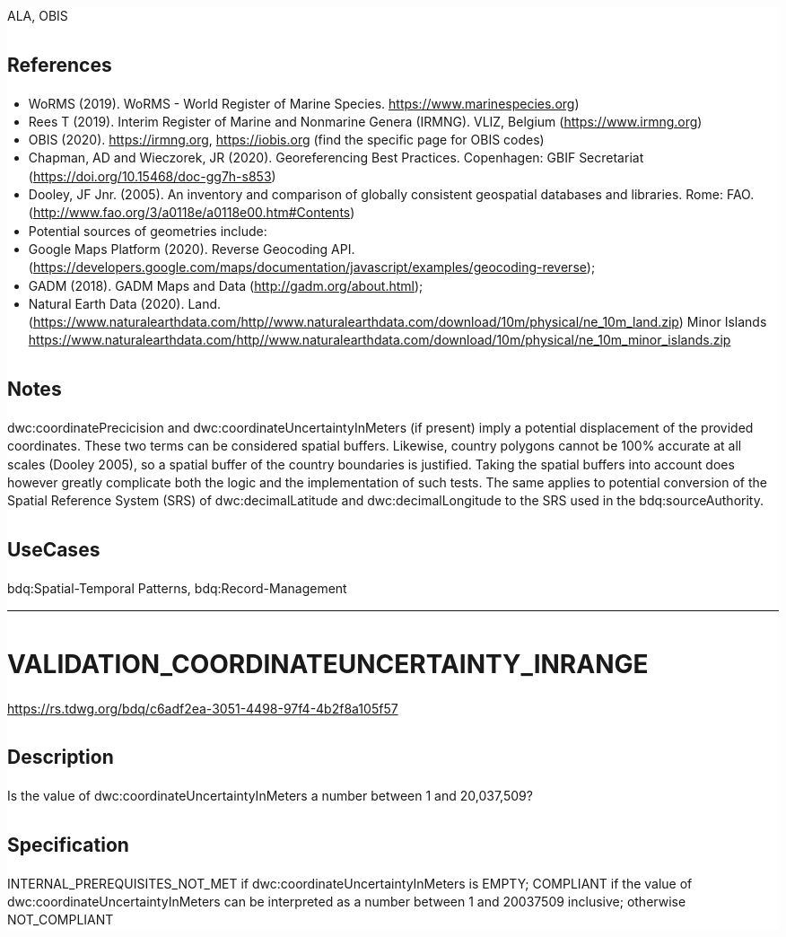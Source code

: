 ALA, OBIS

##  References

- WoRMS (2019). WoRMS - World Register of Marine Species. https://www.marinespecies.org)
 - Rees T (2019). Interim Register of Marine and Nonmarine Genera (IRMNG). VLIZ, Belgium (https://www.irmng.org)
- OBIS (2020). https://irmng.org, https://iobis.org (find the specific page for OBIS codes)
- Chapman, AD and Wieczorek, JR (2020). Georeferencing Best Practices. Copenhagen: GBIF Secretariat (https://doi.org/10.15468/doc-gg7h-s853)
- Dooley, JF Jnr. (2005). An inventory and comparison of globally consistent geospatial databases and libraries. Rome: FAO. (http://www.fao.org/3/a0118e/a0118e00.htm#Contents) 
- Potential sources of geometries include:
- Google Maps Platform (2020). Reverse Geocoding API. (https://developers.google.com/maps/documentation/javascript/examples/geocoding-reverse); 
- GADM (2018). GADM Maps and Data (http://gadm.org/about.html);
- Natural Earth Data (2020). Land. (https://www.naturalearthdata.com/http//www.naturalearthdata.com/download/10m/physical/ne_10m_land.zip)  Minor Islands https://www.naturalearthdata.com/http//www.naturalearthdata.com/download/10m/physical/ne_10m_minor_islands.zip 

##  Notes

dwc:coordinatePrecicision and dwc:coordinateUncertaintyInMeters (if present) imply a potential displacement of the provided coordinates. These two terms can be considered spatial buffers. Likewise, country polygons cannot be 100% accurate at all scales (Dooley 2005), so a spatial buffer of the country boundaries is justified. Taking the spatial buffers into account does however greatly complicate both the logic and the implementation of such tests. The same applies to potential conversion of the Spatial Reference System (SRS) of dwc:decimalLatitude and dwc:decimalLongitude to the SRS used in the bdq:sourceAuthority.

##  UseCases

bdq:Spatial-Temporal Patterns, bdq:Record-Management


********************

#  VALIDATION_COORDINATEUNCERTAINTY_INRANGE
https://rs.tdwg.org/bdq/c6adf2ea-3051-4498-97f4-4b2f8a105f57

## Description

Is the value of dwc:coordinateUncertaintyInMeters a number between 1 and 20,037,509?

## Specification

INTERNAL_PREREQUISITES_NOT_MET if dwc:coordinateUncertaintyInMeters is EMPTY; COMPLIANT if the value of  dwc:coordinateUncertaintyInMeters can be interpreted as a number between 1 and 20037509 inclusive; otherwise NOT_COMPLIANT 
